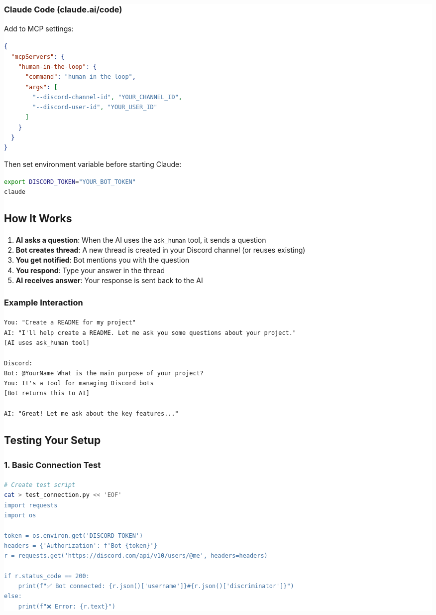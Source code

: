 ### Claude Code (claude.ai/code)

Add to MCP settings:

```json
{
  "mcpServers": {
    "human-in-the-loop": {
      "command": "human-in-the-loop",
      "args": [
        "--discord-channel-id", "YOUR_CHANNEL_ID",
        "--discord-user-id", "YOUR_USER_ID"
      ]
    }
  }
}
```

Then set environment variable before starting Claude:
```bash
export DISCORD_TOKEN="YOUR_BOT_TOKEN"
claude
```

## How It Works

1. **AI asks a question**: When the AI uses the `ask_human` tool, it sends a question
2. **Bot creates thread**: A new thread is created in your Discord channel (or reuses existing)
3. **You get notified**: Bot mentions you with the question
4. **You respond**: Type your answer in the thread
5. **AI receives answer**: Your response is sent back to the AI

### Example Interaction

```
You: "Create a README for my project"
AI: "I'll help create a README. Let me ask you some questions about your project."
[AI uses ask_human tool]

Discord:
Bot: @YourName What is the main purpose of your project?
You: It's a tool for managing Discord bots
[Bot returns this to AI]

AI: "Great! Let me ask about the key features..."
```

## Testing Your Setup

### 1. Basic Connection Test

```bash
# Create test script
cat > test_connection.py << 'EOF'
import requests
import os

token = os.environ.get('DISCORD_TOKEN')
headers = {'Authorization': f'Bot {token}'}
r = requests.get('https://discord.com/api/v10/users/@me', headers=headers)

if r.status_code == 200:
    print(f"✅ Bot connected: {r.json()['username']}#{r.json()['discriminator']}")
else:
    print(f"❌ Error: {r.text}")
```